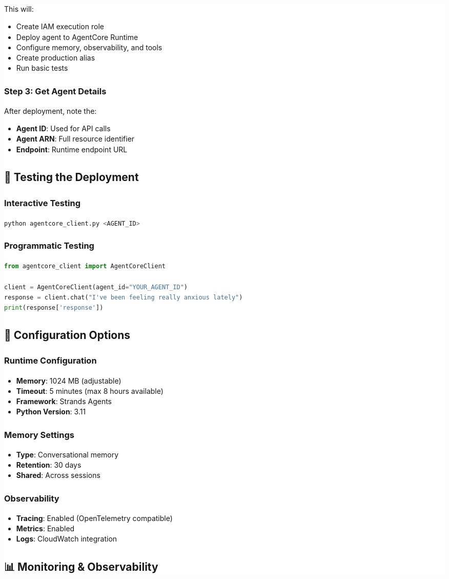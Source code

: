 This will:
- Create IAM execution role
- Deploy agent to AgentCore Runtime
- Configure memory, observability, and tools
- Create production alias
- Run basic tests

### Step 3: Get Agent Details
After deployment, note the:
- **Agent ID**: Used for API calls
- **Agent ARN**: Full resource identifier
- **Endpoint**: Runtime endpoint URL

## 🧪 Testing the Deployment

### Interactive Testing
```bash
python agentcore_client.py <AGENT_ID>
```

### Programmatic Testing
```python
from agentcore_client import AgentCoreClient

client = AgentCoreClient(agent_id="YOUR_AGENT_ID")
response = client.chat("I've been feeling really anxious lately")
print(response['response'])
```

## 🔧 Configuration Options

### Runtime Configuration
- **Memory**: 1024 MB (adjustable)
- **Timeout**: 5 minutes (max 8 hours available)
- **Framework**: Strands Agents
- **Python Version**: 3.11

### Memory Settings
- **Type**: Conversational memory
- **Retention**: 30 days
- **Shared**: Across sessions

### Observability
- **Tracing**: Enabled (OpenTelemetry compatible)
- **Metrics**: Enabled
- **Logs**: CloudWatch integration

## 📊 Monitoring & Observability
